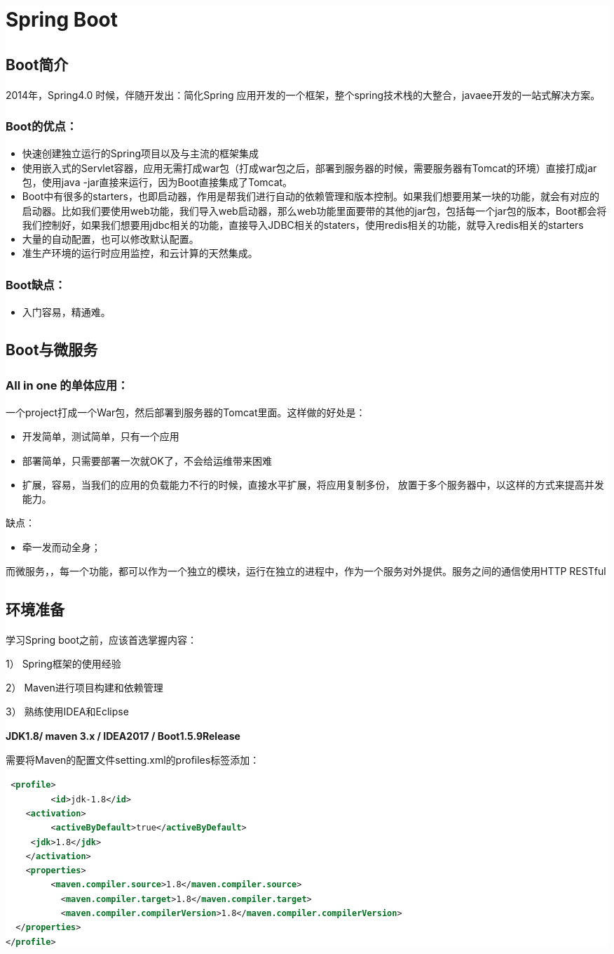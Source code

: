 # Spring Boot

## Boot简介

2014年，Spring4.0 时候，伴随开发出：简化Spring 应用开发的一个框架，整个spring技术栈的大整合，javaee开发的一站式解决方案。 

### Boot的优点：

* 快速创建独立运行的Spring项目以及与主流的框架集成
* 使用嵌入式的Servlet容器，应用无需打成war包（打成war包之后，部署到服务器的时候，需要服务器有Tomcat的环境）直接打成jar包，使用java -jar直接来运行，因为Boot直接集成了Tomcat。
* Boot中有很多的starters，也即启动器，作用是帮我们进行自动的依赖管理和版本控制。如果我们想要用某一块的功能，就会有对应的启动器。比如我们要使用web功能，我们导入web启动器，那么web功能里面要带的其他的jar包，包括每一个jar包的版本，Boot都会将我们控制好，如果我们想要用jdbc相关的功能，直接导入JDBC相关的staters，使用redis相关的功能，就导入redis相关的starters 
* 大量的自动配置，也可以修改默认配置。  
* 准生产环境的运行时应用监控，和云计算的天然集成。

### Boot缺点：

* 入门容易，精通难。

## Boot与微服务

### All in one 的单体应用：

一个project打成一个War包，然后部署到服务器的Tomcat里面。这样做的好处是：

* 开发简单，测试简单，只有一个应用

* 部署简单，只需要部署一次就OK了，不会给运维带来困难
* 扩展，容易，当我们的应用的负载能力不行的时候，直接水平扩展，将应用复制多份， 放置于多个服务器中，以这样的方式来提高并发能力。  

缺点：

* 牵一发而动全身；

 而微服务，，每一个功能，都可以作为一个独立的模块，运行在独立的进程中，作为一个服务对外提供。服务之间的通信使用HTTP RESTful 

## 环境准备

学习Spring boot之前，应该首选掌握内容：

1） Spring框架的使用经验

2） Maven进行项目构建和依赖管理

3） 熟练使用IDEA和Eclipse

**JDK1.8/ maven 3.x / IDEA2017 / Boot1.5.9Release**

需要将Maven的配置文件setting.xml的profiles标签添加：

~~~xml
 <profile>  
  	     <id>jdk‐1.8</id>  
 	<activation>   
 		 <activeByDefault>true</activeByDefault>    
	 <jdk>1.8</jdk> 
  	</activation>  
 	<properties>    
    	 <maven.compiler.source>1.8</maven.compiler.source>    
 		   <maven.compiler.target>1.8</maven.compiler.target>     
		   <maven.compiler.compilerVersion>1.8</maven.compiler.compilerVersion> 
  </properties>
</profile>

~~~